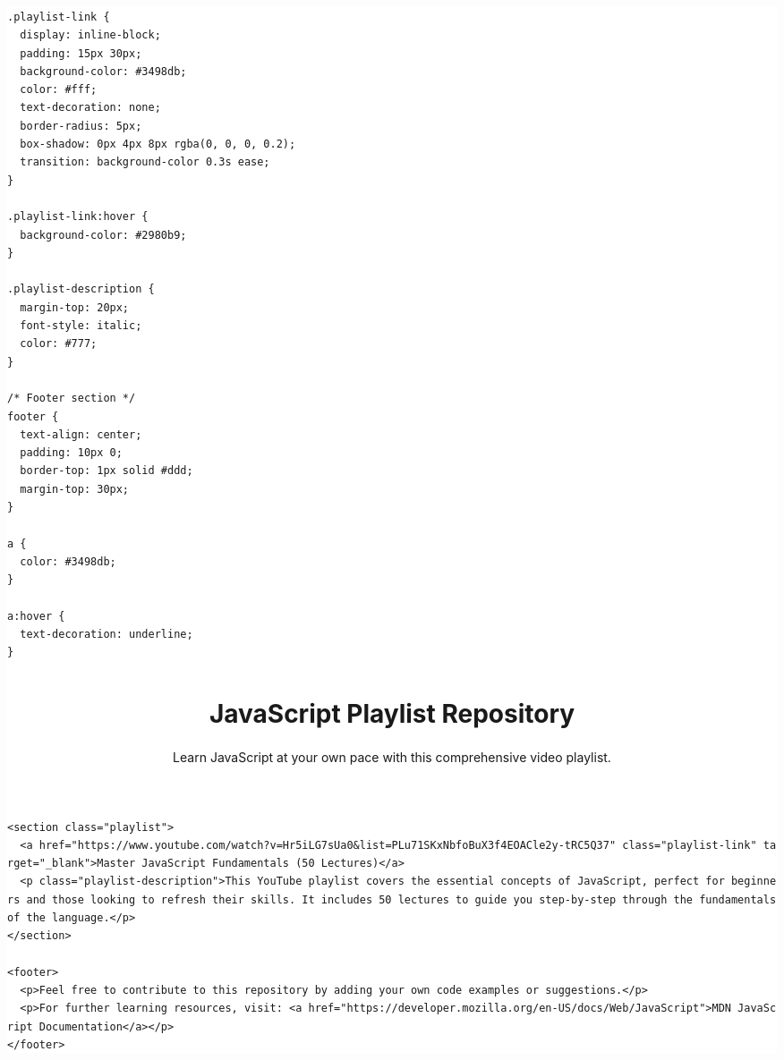     .playlist-link {
      display: inline-block;
      padding: 15px 30px;
      background-color: #3498db;
      color: #fff;
      text-decoration: none;
      border-radius: 5px;
      box-shadow: 0px 4px 8px rgba(0, 0, 0, 0.2);
      transition: background-color 0.3s ease;
    }

    .playlist-link:hover {
      background-color: #2980b9;
    }

    .playlist-description {
      margin-top: 20px;
      font-style: italic;
      color: #777;
    }

    /* Footer section */
    footer {
      text-align: center;
      padding: 10px 0;
      border-top: 1px solid #ddd;
      margin-top: 30px;
    }

    a {
      color: #3498db;
    }

    a:hover {
      text-decoration: underline;
    }
  </style>
</head>
<body>
  <div class="container">
    <header>
      <h1>JavaScript Playlist Repository</h1>
      <p>Learn JavaScript at your own pace with this comprehensive video playlist.</p>
    </header>

    <section class="playlist">
      <a href="https://www.youtube.com/watch?v=Hr5iLG7sUa0&list=PLu71SKxNbfoBuX3f4EOACle2y-tRC5Q37" class="playlist-link" target="_blank">Master JavaScript Fundamentals (50 Lectures)</a>
      <p class="playlist-description">This YouTube playlist covers the essential concepts of JavaScript, perfect for beginners and those looking to refresh their skills. It includes 50 lectures to guide you step-by-step through the fundamentals of the language.</p>
    </section>

    <footer>
      <p>Feel free to contribute to this repository by adding your own code examples or suggestions.</p>
      <p>For further learning resources, visit: <a href="https://developer.mozilla.org/en-US/docs/Web/JavaScript">MDN JavaScript Documentation</a></p>
    </footer>
  </div>
</body>
</html>